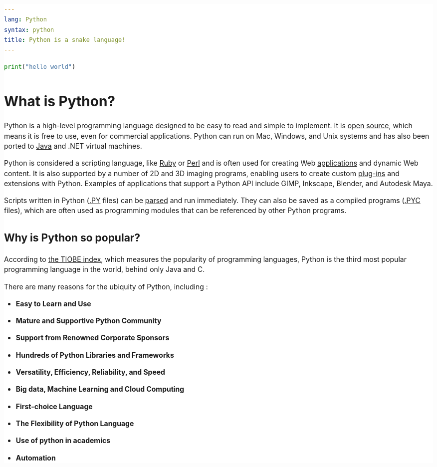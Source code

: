 ```yaml
---
lang: Python
syntax: python
title: Python is a snake language!
---
```


```python
print("hello world")
```
 # What is Python?
 Python is a high-level programming language designed to be easy to read and simple to implement. It is [open source](https://techterms.com/definition/opensource), which means it is free to use, even for commercial applications. Python can run on Mac, Windows, and Unix systems and has also been ported to [Java](https://en.wikipedia.org/wiki/Java_(programming_language)) and .NET virtual machines.

Python is considered a scripting language, like [Ruby](https://techterms.com/definition/ruby) or [Perl](https://techterms.com/definition/perl) and is often used for creating Web [applications](https://techterms.com/definition/application) and dynamic Web content. It is also supported by a number of 2D and 3D imaging programs, enabling users to create custom [plug-ins](https://techterms.com/definition/plugin) and extensions with Python. Examples of applications that support a Python API include GIMP, Inkscape, Blender, and Autodesk Maya.

Scripts written in Python ([.PY](https://fileinfo.com/extension/py) files) can be [parsed](https://techterms.com/definition/parse) and run immediately. They can also be saved as a compiled programs ([.PYC](https://fileinfo.com/extension/pyc) files), which are often used as programming modules that can be referenced by other Python programs.

## Why is Python so popular?
According to [the TIOBE index](https://www.tiobe.com/tiobe-index/), which measures the popularity of programming languages, Python is the third most popular programming language in the world, behind only Java and C. 

There are many reasons for the ubiquity of Python, including :

- **Easy to Learn and Use**

- **Mature and Supportive Python Community**

- **Support from Renowned Corporate Sponsors**

- **Hundreds of Python Libraries and Frameworks**

- **Versatility, Efficiency, Reliability, and Speed**

- **Big data, Machine Learning and Cloud Computing**

- **First-choice Language**

- **The Flexibility of Python Language**

- **Use of python in academics**

- **Automation** 
